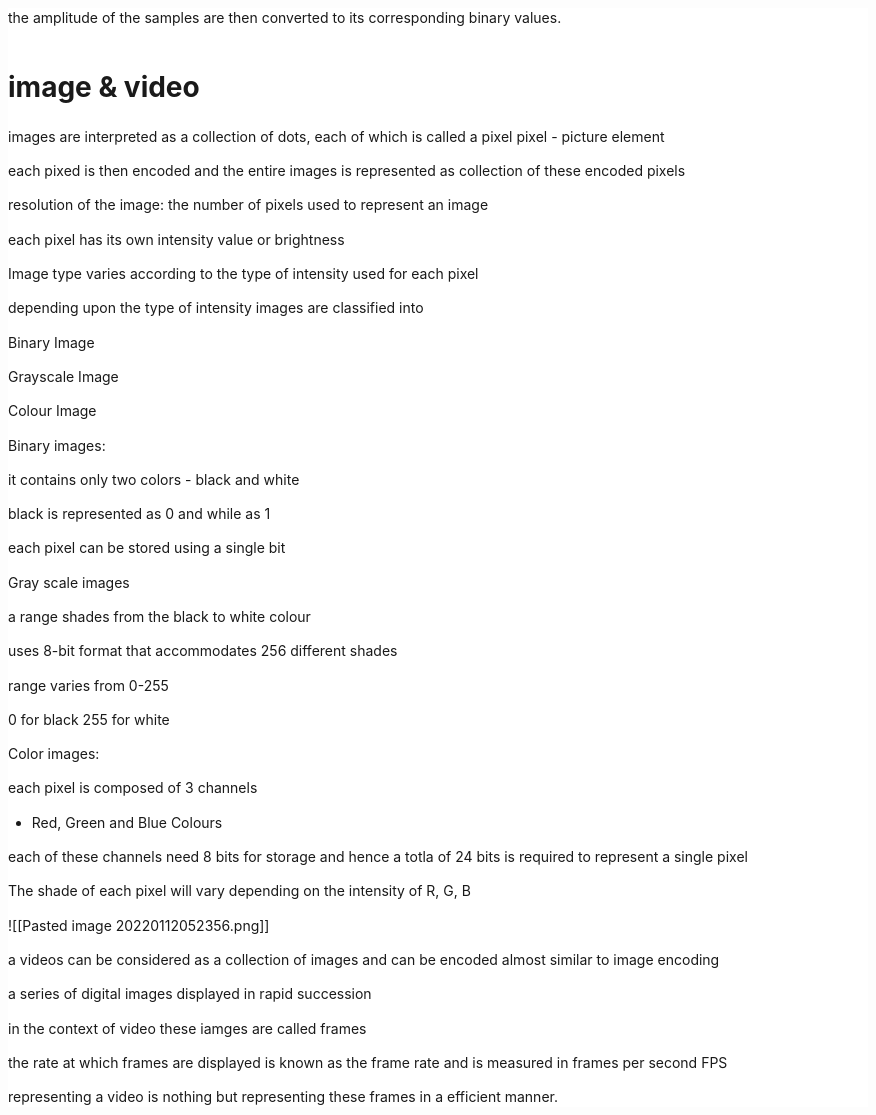 the amplitude of the samples are then converted to its corresponding binary values.

# image & video

images are interpreted as a collection of dots, each of which is called a pixel 
pixel - picture element

each pixed is then encoded and the entire images is represented as collection of these encoded pixels

resolution of the image: the number of pixels used to represent an image

each pixel has its own intensity value or brightness

Image type varies according to the type of intensity used for each pixel

depending upon the type of intensity images are classified into

Binary Image

Grayscale Image

Colour Image

Binary images:

it contains only two colors - black and white

black is represented as 0 and while as 1

each pixel can be stored using a single bit

Gray scale images

a range shades from the black to white colour

uses 8-bit format that accommodates 256 different shades

range varies from 0-255

0 for black
255 for white

Color images:

each pixel is composed of 3 channels
- Red, Green and Blue Colours

each of these channels need 8 bits for storage and hence a totla of 24 bits is required to represent a single pixel

The shade of each pixel will vary depending on the intensity of R, G, B

![[Pasted image 20220112052356.png]]


a videos can be considered as a collection of images and can be encoded almost similar to image encoding

a series of digital images displayed in rapid succession

 in the context of video these iamges are called frames
 
 the rate at which frames are displayed is known as the frame rate and is measured in frames per second FPS
 
 representing a video is nothing but representing these frames in a efficient manner.
 
 


